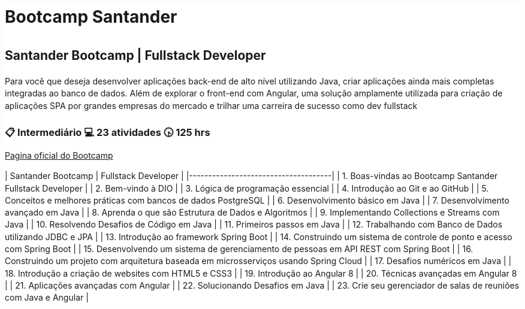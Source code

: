 # Bootcamp Santander

## Santander Bootcamp | Fullstack Developer

Para você que deseja desenvolver aplicações back-end de alto nível utilizando Java, criar aplicações ainda mais completas integradas ao banco de dados. Além de explorar o front-end com Angular, uma solução amplamente utilizada para criação de aplicações SPA por grandes empresas do mercado e trilhar uma carreira de sucesso como dev fullstack

### :clipboard: Intermediário  :computer: 23 atividades  :clock430: 125 hrs

[Pagina oficial do Bootcamp](https://web.digitalinnovation.one/track/santander-fullstack-developer?tab=path)

| Santander Bootcamp | Fullstack Developer      |
|-------------------------------------|
| 1. Boas-vindas ao Bootcamp Santander Fullstack Developer | 
| 2. Bem-vindo à DIO | 
| 3. Lógica de programação essencial | 
| 4. Introdução ao Git e ao GitHub | 
| 5. Conceitos e melhores práticas com bancos de dados PostgreSQL | 
| 6. Desenvolvimento básico em Java | 
| 7. Desenvolvimento avançado em Java | 
| 8. Aprenda o que são Estrutura de Dados e Algoritmos | 
| 9. Implementando Collections e Streams com Java | 
| 10. Resolvendo Desafios de Código em Java | 
| 11. Primeiros passos em Java | 
| 12. Trabalhando com Banco de Dados utilizando JDBC e JPA | 
| 13. Introdução ao framework Spring Boot | 
| 14. Construindo um sistema de controle de ponto e acesso com Spring Boot | 
| 15. Desenvolvendo um sistema de gerenciamento de pessoas em API REST com Spring Boot | 
| 16. Construindo um projeto com arquitetura baseada em microsserviços usando Spring Cloud | 
| 17. Desafios numéricos em Java | 
| 18. Introdução a criação de websites com HTML5 e CSS3 | 
| 19. Introdução ao Angular 8 | 
| 20. Técnicas avançadas em Angular 8 | 
| 21. Aplicações avançadas com Angular | 
| 22. Solucionando Desafios em Java | 
| 23. Crie seu gerenciador de salas de reuniões com Java e Angular | 
